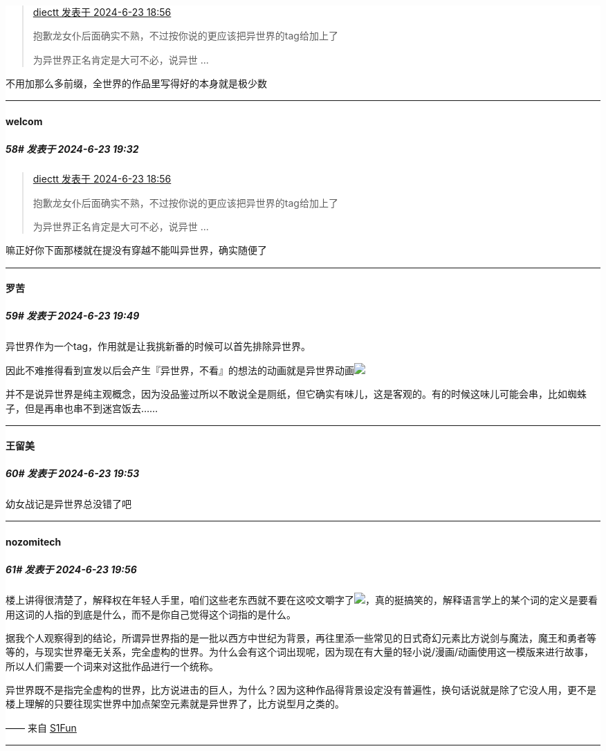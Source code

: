 <blockquote><a href="httphttps://bbs.saraba1st.com/2b/forum.php?mod=redirect&amp;goto=findpost&amp;pid=65348812&amp;ptid=2188388" target="_blank">diectt 发表于 2024-6-23 18:56</a>

抱歉龙女仆后面确实不熟，不过按你说的更应该把异世界的tag给加上了

为异世界正名肯定是大可不必，说异世 ...</blockquote>
不用加那么多前缀，全世界的作品里写得好的本身就是极少数


*****

####  welcom  
##### 58#       发表于 2024-6-23 19:32

<blockquote><a href="httphttps://bbs.saraba1st.com/2b/forum.php?mod=redirect&amp;goto=findpost&amp;pid=65348812&amp;ptid=2188388" target="_blank">diectt 发表于 2024-6-23 18:56</a>

抱歉龙女仆后面确实不熟，不过按你说的更应该把异世界的tag给加上了

为异世界正名肯定是大可不必，说异世 ...</blockquote>
嘛正好你下面那楼就在提没有穿越不能叫异世界，确实随便了


*****

####  罗苦  
##### 59#       发表于 2024-6-23 19:49

异世界作为一个tag，作用就是让我挑新番的时候可以首先排除异世界。

因此不难推得看到宣发以后会产生『异世界，不看』的想法的动画就是异世界动画<img src="https://static.saraba1st.com/image/smiley/face2017/037.png" referrerpolicy="no-referrer">

并不是说异世界是纯主观概念，因为没品鉴过所以不敢说全是厕纸，但它确实有味儿，这是客观的。有的时候这味儿可能会串，比如蜘蛛子，但是再串也串不到迷宫饭去……


*****

####  王留美  
##### 60#       发表于 2024-6-23 19:53

幼女战记是异世界总没错了吧

*****

####  nozomitech  
##### 61#       发表于 2024-6-23 19:56

楼上讲得很清楚了，解释权在年轻人手里，咱们这些老东西就不要在这咬文嚼字了<img src="https://static.saraba1st.com/image/smiley/face2017/053.png" referrerpolicy="no-referrer">，真的挺搞笑的，解释语言学上的某个词的定义是要看用这词的人指的到底是什么，而不是你自己觉得这个词指的是什么。

据我个人观察得到的结论，所谓异世界指的是一批以西方中世纪为背景，再往里添一些常见的日式奇幻元素比方说剑与魔法，魔王和勇者等等的，与现实世界毫无关系，完全虚构的世界。为什么会有这个词出现呢，因为现在有大量的轻小说/漫画/动画使用这一模版来进行故事，所以人们需要一个词来对这批作品进行一个统称。

异世界既不是指完全虚构的世界，比方说进击的巨人，为什么？因为这种作品得背景设定没有普遍性，换句话说就是除了它没人用，更不是楼上理解的只要往现实世界中加点架空元素就是异世界了，比方说型月之类的。

—— 来自 [S1Fun](https://s1fun.koalcat.com)


*****
